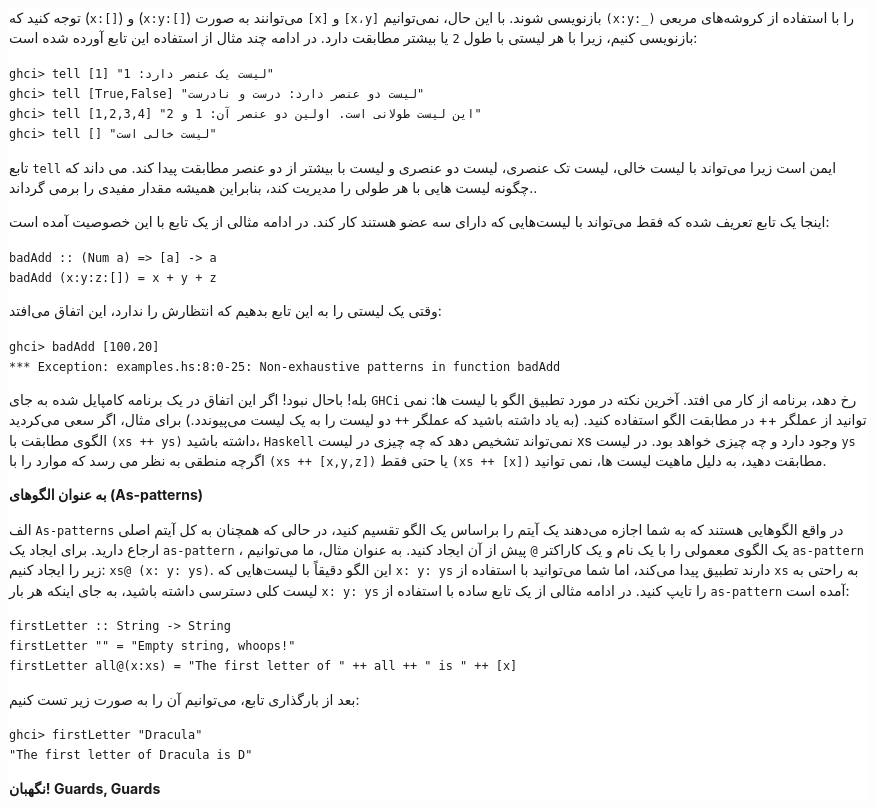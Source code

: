 توجه کنید که (`x:[]`) و (`x:y:[]`) می‌توانند به صورت `[x]` و `[x،y]` بازنویسی شوند. با این حال، نمی‌توانیم `(x:y:_)` را با استفاده از کروشه‌های مربعی بازنویسی کنیم، زیرا با هر لیستی با طول `2` یا بیشتر مطابقت دارد. در ادامه چند مثال از استفاده این تابع آورده شده است:

```
ghci> tell [1] "لیست یک عنصر دارد: 1"
ghci> tell [True,False] "لیست دو عنصر دارد: درست و نادرست"
ghci> tell [1,2,3,4] "این لیست طولانی است. اولین دو عنصر آن: 1 و 2"
ghci> tell [] "لیست خالی است"
```

تابع `tell` ایمن است زیرا می‌تواند با لیست خالی، لیست تک عنصری، لیست دو عنصری و لیست با بیشتر از دو عنصر مطابقت پیدا کند. می داند که چگونه لیست هایی با هر طولی را مدیریت کند، بنابراین همیشه مقدار مفیدی را برمی گرداند..

اینجا یک تابع تعریف شده که فقط می‌تواند با لیست‌هایی که دارای سه عضو هستند کار کند. در ادامه مثالی از یک تابع با این خصوصیت آمده است:

```
badAdd :: (Num a) => [a] -> a
badAdd (x:y:z:[]) = x + y + z
```

وقتی یک لیستی را به این تابع بدهیم که انتظارش را ندارد، این اتفاق می‌افتد:

```
ghci> badAdd [100،20]
*** Exception: examples.hs:8:0-25: Non-exhaustive patterns in function badAdd
```
بله! باحال نبود! اگر این اتفاق در یک برنامه کامپایل شده به جای `GHCi` رخ دهد، برنامه از کار می افتد. آخرین نکته در مورد تطبیق الگو با لیست ها: نمی توانید از عملگر ++ در مطابقت الگو استفاده کنید. (به یاد داشته باشید که عملگر `++` دو لیست را به یک لیست می‌پیوندد.) برای مثال، اگر سعی می‌کردید الگوی مطابقت با `(xs ++ ys)` داشته باشید، `Haskell` نمی‌تواند تشخیص دهد که چه چیزی در لیست xs وجود دارد و چه چیزی خواهد بود. در لیست `ys` اگرچه منطقی به نظر می رسد که موارد را با `(xs ++ [x,y,z])` یا حتی فقط `(xs ++ [x])` مطابقت دهید، به دلیل ماهیت لیست ها، نمی توانید.


**به عنوان الگوهای (As-patterns)**

الف `As-patterns` در واقع الگوهایی هستند که به شما اجازه می‌دهند یک آیتم را براساس یک الگو تقسیم کنید، در حالی که همچنان به کل آیتم اصلی ارجاع دارید. برای ایجاد یک `as-pattern` ، یک الگوی معمولی را با یک نام و یک کاراکتر `@` پیش از آن ایجاد کنید. به عنوان مثال، ما می‌توانیم `as-pattern` زیر را ایجاد کنیم: `xs@ (x: y: ys)`. این الگو دقیقاً با لیست‌هایی که `x: y: ys` دارند تطبیق پیدا می‌کند، اما شما می‌توانید با استفاده از `xs` به راحتی به لیست کلی دسترسی داشته باشید، به جای اینکه هر بار `x: y: ys` را تایپ کنید. در ادامه مثالی از یک تابع ساده با استفاده از `as-pattern` آمده است:

```
firstLetter :: String -> String
firstLetter "" = "Empty string, whoops!"
firstLetter all@(x:xs) = "The first letter of " ++ all ++ " is " ++ [x]
```

بعد از بارگذاری تابع، می‌توانیم آن را به صورت زیر تست کنیم:

```
ghci> firstLetter "Dracula"
"The first letter of Dracula is D"
```
**نگهبان! Guards, Guards**
